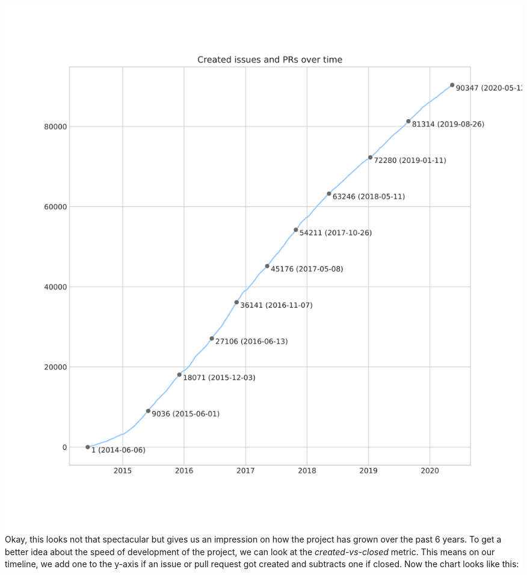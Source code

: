 ![created all](https://raw.githubusercontent.com/kubernetes-analysis/kubernetes-analysis/master/assets/created-all.svg)

[40]: https://matplotlib.org

Okay, this looks not that spectacular but gives us an impression on how the
project has grown over the past 6 years. To get a better idea about the speed of
development of the project, we can look at the _created-vs-closed_ metric. This
means on our timeline, we add one to the y-axis if an issue or pull request got
created and subtracts one if closed. Now the chart looks like this:


[10]: https://kubernetes.io
[11]: https://github.com/kubernetes/kubernetes
[12]: https://www.kubeflow.org
[13]: https://github.com/kubernetes/test-infra/tree/master/prow
[14]: https://github.com/kubernetes-analysis/kubernetes-analysis
[20]: https://developer.github.com/v3/issues
[21]: https://en.wikipedia.org/wiki/Representational_state_transfer
[22]: https://developer.github.com/apps/building-github-apps/understanding-rate-limits-for-github-apps/
[23]: https://en.wikipedia.org/wiki/JSON
[24]: https://linux.die.net/man/1/xz
[25]: https://github.com/kubernetes-analysis/kubernetes-analysis/blob/master/data/api.tar.xz
[30]: https://github.com/kubernetes-analysis/kubernetes-analysis/blob/master/main
[31]: https://github.com/kubernetes-analysis/kubernetes-analysis/blob/master/.update
[32]: https://github.com/jbeda
[33]: https://github.com/kubernetes/kubernetes/issues/1
[41]: https://github.com/fejta-bot
[50]: https://github.com/kubernetes-analysis/kubernetes-analysis/blob/master/src/issue.py
[51]: https://github.com/kubernetes-analysis/kubernetes-analysis/blob/master/src/pull_request.py
[58]: https://docs.python.org/3/library/pickle.html
[52]: https://github.com/kubernetes/release#tools
[53]: https://github.com/kubernetes/kubernetes/tree/master/CHANGELOG
[54]: https://relnotes.k8s.io
[55]: https://github.com/kubernetes/kubernetes/tree/master/.github/ISSUE_TEMPLATE
[56]: https://github.com/kubernetes/kubernetes/blob/master/.github/PULL_REQUEST_TEMPLATE.md
[57]: https://github.com/kubernetes-analysis/kubernetes-analysis/tree/master/assets
[60]: https://scikit-learn.org/stable/modules/generated/sklearn.feature_extraction.text.TfidfVectorizer.html
[61]: https://en.wikipedia.org/wiki/Bag-of-words_model
[62]: https://scikit-learn.org/stable/modules/generated/sklearn.feature_selection.SelectKBest.html
[63]: https://en.wikipedia.org/wiki/Tf%e2%80%93idf
[64]: https://github.com/kubernetes-analysis/kubernetes-analysis/blob/f419ff4a3462bafc0cb067aa6973dc7280409699/src/nlp.py#L193-L235
[70]: https://www.tensorflow.org/api_docs/python/tf/keras?utm_source=DevSite&utm_campaign=Text-Class-Guide&utm_medium=referral&utm_content=tensorflow&utm_term=keras
[71]: https://github.com/kubernetes-analysis/kubernetes-analysis/blob/f419ff4a3462bafc0cb067aa6973dc7280409699/src/nlp.py#L95-L100
[80]: https://github.com/kubernetes-analysis/kubernetes-analysis/blob/f419ff4a3462bafc0cb067aa6973dc7280409699/src/nlp.py#L91-L170
[81]: https://en.wikipedia.org/wiki/Confusion_matrix
[90]: https://www.kubeflow.org/docs/pipelines/overview/pipelines-overview
[91]: https://github.com/kubernetes-analysis/kubernetes-analysis/blob/master/Dockerfile-deploy
[92]: https://www.kubeflow.org/docs/components/serving/kfserving
[93]: https://github.com/kubernetes-analysis/kubernetes-analysis/blob/master/src/kfserver.py
[94]: https://istio.io
[95]: https://knative.dev/docs/serving
[96]: https://github.com/kubernetes-analysis/kubernetes-analysis/blob/f419ff4a3462bafc0cb067aa6973dc7280409699/src/rollout.py#L30-L51
[100]: https://github.com/kubernetes/test-infra/tree/master/prow
[101]: https://github.com/kubernetes-analysis/kubernetes-analysis/blob/f419ff4a3462bafc0cb067aa6973dc7280409699/ci/config.yaml#L45-L61
[110]: https://github.com/kubernetes-analysis/kubernetes-analysis/tree/master/pkg
[111]: https://github.com/kubernetes-analysis/kubernetes-analysis/issues/new?&template=release-notes-test.md
[120]: https://www.kubeflow.org/docs/components/hyperparameter-tuning/hyperparameter